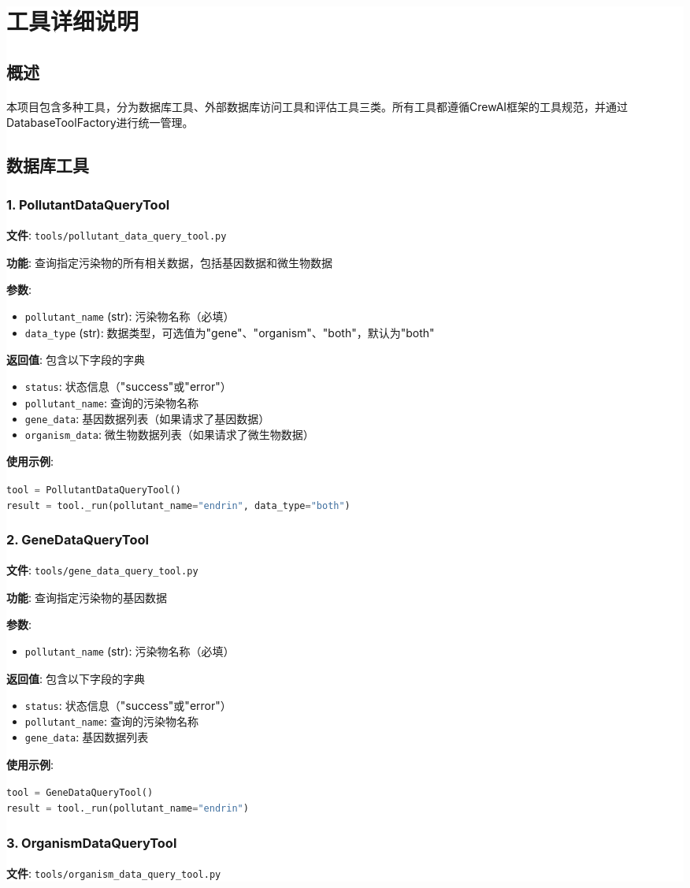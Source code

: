 # 工具详细说明

## 概述

本项目包含多种工具，分为数据库工具、外部数据库访问工具和评估工具三类。所有工具都遵循CrewAI框架的工具规范，并通过DatabaseToolFactory进行统一管理。

## 数据库工具

### 1. PollutantDataQueryTool

**文件**: `tools/pollutant_data_query_tool.py`

**功能**: 查询指定污染物的所有相关数据，包括基因数据和微生物数据

**参数**:
- `pollutant_name` (str): 污染物名称（必填）
- `data_type` (str): 数据类型，可选值为"gene"、"organism"、"both"，默认为"both"

**返回值**: 包含以下字段的字典
- `status`: 状态信息（"success"或"error"）
- `pollutant_name`: 查询的污染物名称
- `gene_data`: 基因数据列表（如果请求了基因数据）
- `organism_data`: 微生物数据列表（如果请求了微生物数据）

**使用示例**:
```python
tool = PollutantDataQueryTool()
result = tool._run(pollutant_name="endrin", data_type="both")
```

### 2. GeneDataQueryTool

**文件**: `tools/gene_data_query_tool.py`

**功能**: 查询指定污染物的基因数据

**参数**:
- `pollutant_name` (str): 污染物名称（必填）

**返回值**: 包含以下字段的字典
- `status`: 状态信息（"success"或"error"）
- `pollutant_name`: 查询的污染物名称
- `gene_data`: 基因数据列表

**使用示例**:
```python
tool = GeneDataQueryTool()
result = tool._run(pollutant_name="endrin")
```

### 3. OrganismDataQueryTool

**文件**: `tools/organism_data_query_tool.py`
